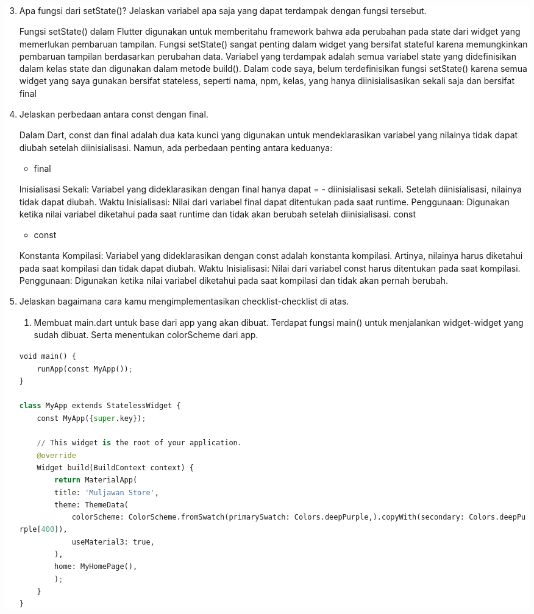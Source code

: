 3. Apa fungsi dari setState()? Jelaskan variabel apa saja yang dapat terdampak dengan fungsi tersebut.

    Fungsi setState() dalam Flutter digunakan untuk memberitahu framework bahwa ada perubahan pada state dari widget yang memerlukan pembaruan tampilan. Fungsi setState() sangat penting dalam widget yang bersifat stateful karena memungkinkan pembaruan tampilan berdasarkan perubahan data. Variabel yang terdampak adalah semua variabel state yang didefinisikan dalam kelas state dan digunakan dalam metode build(). Dalam code saya, belum terdefinisikan fungsi setState() karena semua widget yang saya gunakan bersifat stateless, seperti nama, npm, kelas, yang hanya diinisialisasikan sekali saja dan bersifat final

4. Jelaskan perbedaan antara const dengan final.

    Dalam Dart, const dan final adalah dua kata kunci yang digunakan untuk mendeklarasikan variabel yang nilainya tidak dapat diubah setelah diinisialisasi. Namun, ada perbedaan penting antara keduanya:

    - final

    Inisialisasi Sekali: Variabel yang dideklarasikan dengan final hanya dapat = - diinisialisasi sekali. Setelah diinisialisasi, nilainya tidak dapat diubah.
    Waktu Inisialisasi: Nilai dari variabel final dapat ditentukan pada saat runtime.
    Penggunaan: Digunakan ketika nilai variabel diketahui pada saat runtime dan tidak akan berubah setelah diinisialisasi.
    const

    - const

    Konstanta Kompilasi: Variabel yang dideklarasikan dengan const adalah konstanta kompilasi. Artinya, nilainya harus diketahui pada saat kompilasi dan tidak dapat diubah.
    Waktu Inisialisasi: Nilai dari variabel const harus ditentukan pada saat kompilasi.
    Penggunaan: Digunakan ketika nilai variabel diketahui pada saat kompilasi dan tidak akan pernah berubah.

5. Jelaskan bagaimana cara kamu mengimplementasikan checklist-checklist di atas.

    1. Membuat main.dart untuk base dari app yang akan dibuat. Terdapat fungsi main() untuk menjalankan widget-widget yang sudah dibuat. Serta menentukan colorScheme dari app.
    ```python
    void main() {
        runApp(const MyApp());
    }

    class MyApp extends StatelessWidget {
        const MyApp({super.key});

        // This widget is the root of your application.
        @override
        Widget build(BuildContext context) {
            return MaterialApp(
            title: 'Muljawan Store',
            theme: ThemeData(
                colorScheme: ColorScheme.fromSwatch(primarySwatch: Colors.deepPurple,).copyWith(secondary: Colors.deepPurple[400]),
                useMaterial3: true,
            ),
            home: MyHomePage(),
            );
        }
    }
    ```
